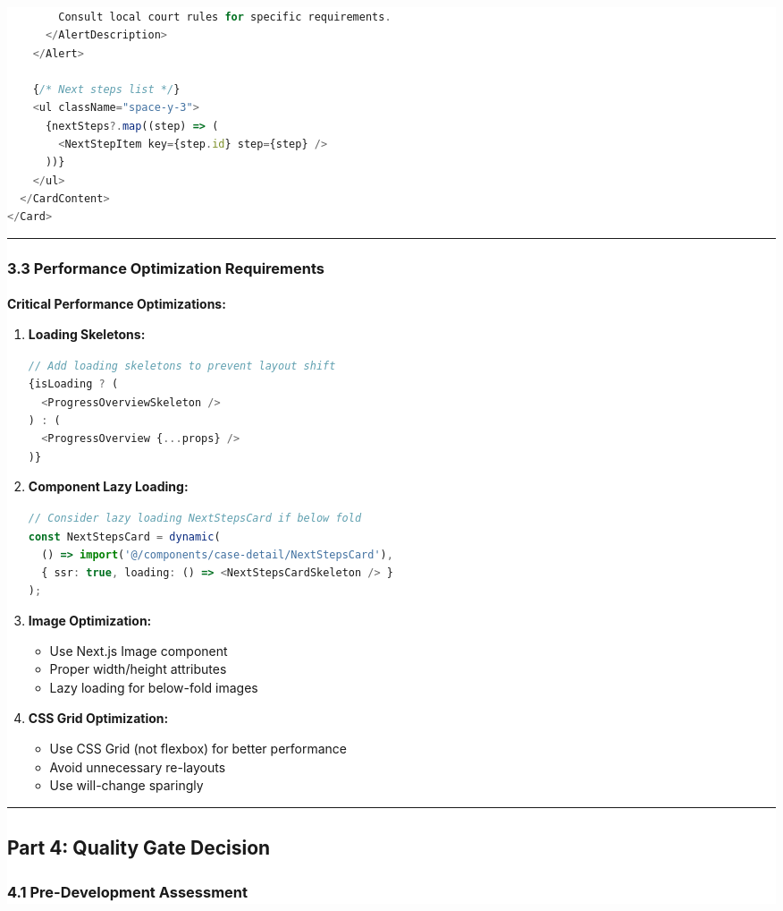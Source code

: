 ```typescript
        Consult local court rules for specific requirements.
      </AlertDescription>
    </Alert>
    
    {/* Next steps list */}
    <ul className="space-y-3">
      {nextSteps?.map((step) => (
        <NextStepItem key={step.id} step={step} />
      ))}
    </ul>
  </CardContent>
</Card>
```

---

### 3.3 Performance Optimization Requirements

**Critical Performance Optimizations:**

1. **Loading Skeletons:**
   ```typescript
   // Add loading skeletons to prevent layout shift
   {isLoading ? (
     <ProgressOverviewSkeleton />
   ) : (
     <ProgressOverview {...props} />
   )}
   ```

2. **Component Lazy Loading:**
   ```typescript
   // Consider lazy loading NextStepsCard if below fold
   const NextStepsCard = dynamic(
     () => import('@/components/case-detail/NextStepsCard'),
     { ssr: true, loading: () => <NextStepsCardSkeleton /> }
   );
   ```

3. **Image Optimization:**
   - Use Next.js Image component
   - Proper width/height attributes
   - Lazy loading for below-fold images

4. **CSS Grid Optimization:**
   - Use CSS Grid (not flexbox) for better performance
   - Avoid unnecessary re-layouts
   - Use will-change sparingly

---

## Part 4: Quality Gate Decision

### 4.1 Pre-Development Assessment
